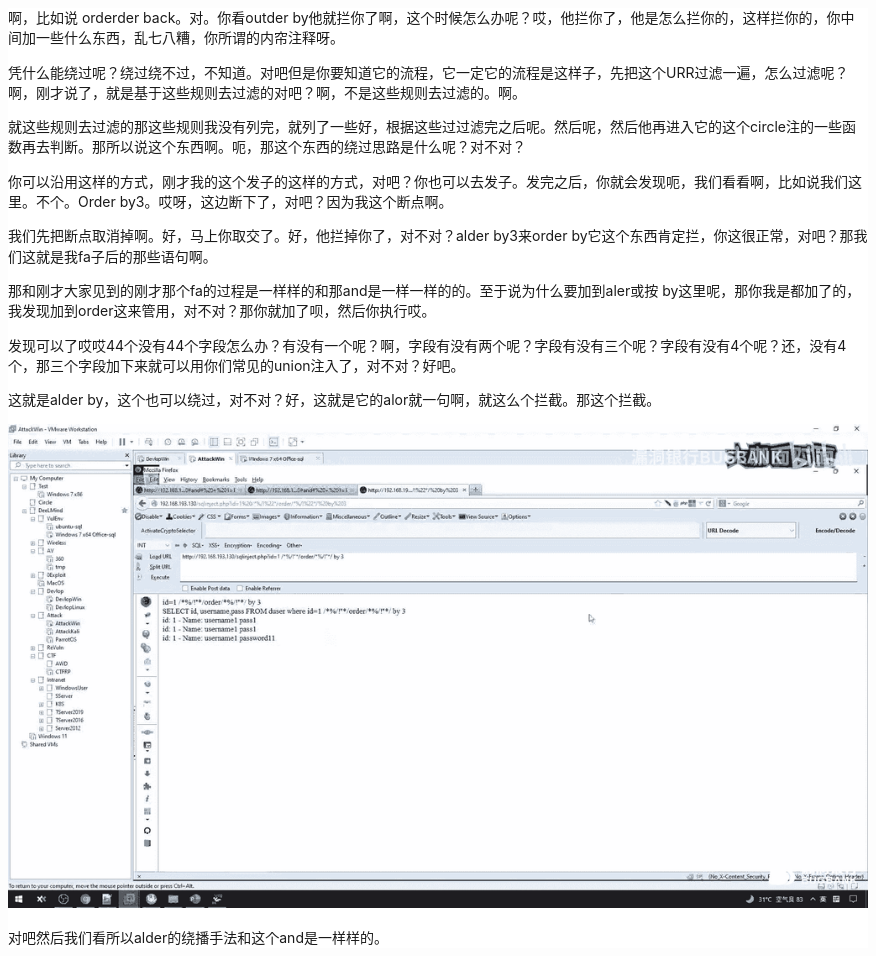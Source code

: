 啊，比如说 orderder back。对。你看outder by他就拦你了啊，这个时候怎么办呢？哎，他拦你了，他是怎么拦你的，这样拦你的，你中间加一些什么东西，乱七八糟，你所谓的内帘注释呀。

凭什么能绕过呢？绕过绕不过，不知道。对吧但是你要知道它的流程，它一定它的流程是这样子，先把这个URR过滤一遍，怎么过滤呢？啊，刚才说了，就是基于这些规则去过滤的对吧？啊，不是这些规则去过滤的。啊。

就这些规则去过滤的那这些规则我没有列完，就列了一些好，根据这些过过滤完之后呢。然后呢，然后他再进入它的这个circle注的一些函数再去判断。那所以说这个东西啊。呃，那这个东西的绕过思路是什么呢？对不对？

你可以沿用这样的方式，刚才我的这个发子的这样的方式，对吧？你也可以去发子。发完之后，你就会发现呃，我们看看啊，比如说我们这里。不个。Order by3。哎呀，这边断下了，对吧？因为我这个断点啊。

我们先把断点取消掉啊。好，马上你取交了。好，他拦掉你了，对不对？alder by3来order by它这个东西肯定拦，你这很正常，对吧？那我们这就是我fa子后的那些语句啊。

那和刚才大家见到的刚才那个fa的过程是一样样的和那and是一样一样的的。至于说为什么要加到aler或按 by这里呢，那你我是都加了的，我发现加到order这来管用，对不对？那你就加了呗，然后你执行哎。

发现可以了哎哎44个没有44个字段怎么办？有没有一个呢？啊，字段有没有两个呢？字段有没有三个呢？字段有没有4个呢？还，没有4个，那三个字段加下来就可以用你们常见的union注入了，对不对？好吧。

这就是alder by，这个也可以绕过，对不对？好，这就是它的alor就一句啊，就这么个拦截。那这个拦截。



![](img/d6a1a73c42ed57dda42147e3801e4dba_68.png)

对吧然后我们看所以alder的绕播手法和这个and是一样样的。
